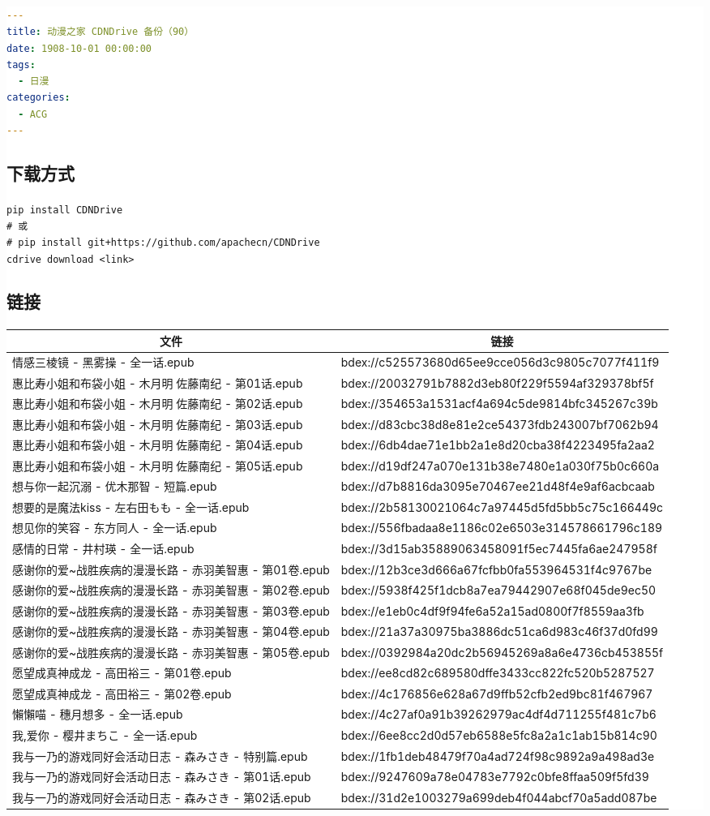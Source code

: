```yaml
---
title: 动漫之家 CDNDrive 备份（90）
date: 1908-10-01 00:00:00
tags:
  - 日漫
categories:
  - ACG
---
```


## 下载方式

```
pip install CDNDrive
# 或
# pip install git+https://github.com/apachecn/CDNDrive
cdrive download <link>
```



## 链接



| 文件 | 链接 |
| --- | --- |
| 情感三棱镜 - 黑雾操 - 全一话.epub | bdex://c525573680d65ee9cce056d3c9805c7077f411f9 |
| 惠比寿小姐和布袋小姐 - 木月明 佐藤南纪 - 第01话.epub | bdex://20032791b7882d3eb80f229f5594af329378bf5f |
| 惠比寿小姐和布袋小姐 - 木月明 佐藤南纪 - 第02话.epub | bdex://354653a1531acf4a694c5de9814bfc345267c39b |
| 惠比寿小姐和布袋小姐 - 木月明 佐藤南纪 - 第03话.epub | bdex://d83cbc38d8e81e2ce54373fdb243007bf7062b94 |
| 惠比寿小姐和布袋小姐 - 木月明 佐藤南纪 - 第04话.epub | bdex://6db4dae71e1bb2a1e8d20cba38f4223495fa2aa2 |
| 惠比寿小姐和布袋小姐 - 木月明 佐藤南纪 - 第05话.epub | bdex://d19df247a070e131b38e7480e1a030f75b0c660a |
| 想与你一起沉溺 - 优木那智 - 短篇.epub | bdex://d7b8816da3095e70467ee21d48f4e9af6acbcaab |
| 想要的是魔法kiss - 左右田もも - 全一话.epub | bdex://2b58130021064c7a97445d5fd5bb5c75c166449c |
| 想见你的笑容 - 东方同人 - 全一话.epub | bdex://556fbadaa8e1186c02e6503e314578661796c189 |
| 感情的日常 - 井村瑛 - 全一话.epub | bdex://3d15ab35889063458091f5ec7445fa6ae247958f |
| 感谢你的爱~战胜疾病的漫漫长路 - 赤羽美智惠 - 第01卷.epub | bdex://12b3ce3d666a67fcfbb0fa553964531f4c9767be |
| 感谢你的爱~战胜疾病的漫漫长路 - 赤羽美智惠 - 第02卷.epub | bdex://5938f425f1dcb8a7ea79442907e68f045de9ec50 |
| 感谢你的爱~战胜疾病的漫漫长路 - 赤羽美智惠 - 第03卷.epub | bdex://e1eb0c4df9f94fe6a52a15ad0800f7f8559aa3fb |
| 感谢你的爱~战胜疾病的漫漫长路 - 赤羽美智惠 - 第04卷.epub | bdex://21a37a30975ba3886dc51ca6d983c46f37d0fd99 |
| 感谢你的爱~战胜疾病的漫漫长路 - 赤羽美智惠 - 第05卷.epub | bdex://0392984a20dc2b56945269a8a6e4736cb453855f |
| 愿望成真神成龙 - 高田裕三 - 第01卷.epub | bdex://ee8cd82c689580dffe3433cc822fc520b5287527 |
| 愿望成真神成龙 - 高田裕三 - 第02卷.epub | bdex://4c176856e628a67d9ffb52cfb2ed9bc81f467967 |
| 懶懶喵 - 穗月想多 - 全一话.epub | bdex://4c27af0a91b39262979ac4df4d711255f481c7b6 |
| 我,爱你 - 樱井まちこ - 全一话.epub | bdex://6ee8cc2d0d57eb6588e5fc8a2a1c1ab15b814c90 |
| 我与一乃的游戏同好会活动日志 - 森みさき - 特别篇.epub | bdex://1fb1deb48479f70a4ad724f98c9892a9a498ad3e |
| 我与一乃的游戏同好会活动日志 - 森みさき - 第01话.epub | bdex://9247609a78e04783e7792c0bfe8ffaa509f5fd39 |
| 我与一乃的游戏同好会活动日志 - 森みさき - 第02话.epub | bdex://31d2e1003279a699deb4f044abcf70a5add087be |